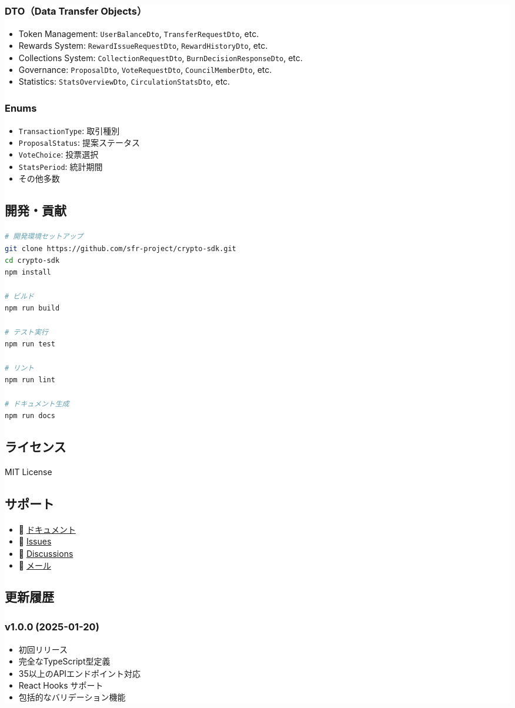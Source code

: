 ### DTO（Data Transfer Objects）
- Token Management: `UserBalanceDto`, `TransferRequestDto`, etc.
- Rewards System: `RewardIssueRequestDto`, `RewardHistoryDto`, etc.
- Collections System: `CollectionRequestDto`, `BurnDecisionResponseDto`, etc.
- Governance: `ProposalDto`, `VoteRequestDto`, `CouncilMemberDto`, etc.
- Statistics: `StatsOverviewDto`, `CirculationStatsDto`, etc.

### Enums
- `TransactionType`: 取引種別
- `ProposalStatus`: 提案ステータス
- `VoteChoice`: 投票選択
- `StatsPeriod`: 統計期間
- その他多数

## 開発・貢献

```bash
# 開発環境セットアップ
git clone https://github.com/sfr-project/crypto-sdk.git
cd crypto-sdk
npm install

# ビルド
npm run build

# テスト実行
npm run test

# リント
npm run lint

# ドキュメント生成
npm run docs
```

## ライセンス

MIT License

## サポート

- 📖 [ドキュメント](https://docs.sfr-project.com/sdk)
- 🐛 [Issues](https://github.com/sfr-project/crypto-sdk/issues)
- 💬 [Discussions](https://github.com/sfr-project/crypto-sdk/discussions)
- 📧 [メール](mailto:support@sfr-project.com)

## 更新履歴

### v1.0.0 (2025-01-20)
- 初回リリース
- 完全なTypeScript型定義
- 35以上のAPIエンドポイント対応
- React Hooks サポート
- 包括的なバリデーション機能
